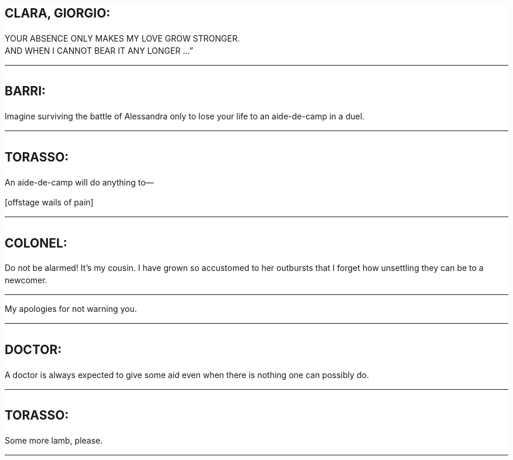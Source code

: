 


## CLARA, GIORGIO:
YOUR ABSENCE ONLY MAKES MY LOVE GROW STRONGER.<br>
AND WHEN I CANNOT BEAR IT ANY LONGER …”

---




## BARRI:
Imagine surviving the battle of Alessandra only to lose your life to an aide-de-camp in a duel.

---


## TORASSO:
An aide-de-camp will do anything to— 


<div class="fragment">

[offstage wails of pain]



</div>

---


## COLONEL:
Do not be alarmed! It’s my cousin. I have grown so accustomed to her outbursts that I forget how unsettling they can be to a newcomer. 

---

My apologies for not warning you.

---




## DOCTOR:
A doctor is always expected to give some aid even when there is nothing one can possibly do.

---




## TORASSO:
Some more lamb, please.

---
